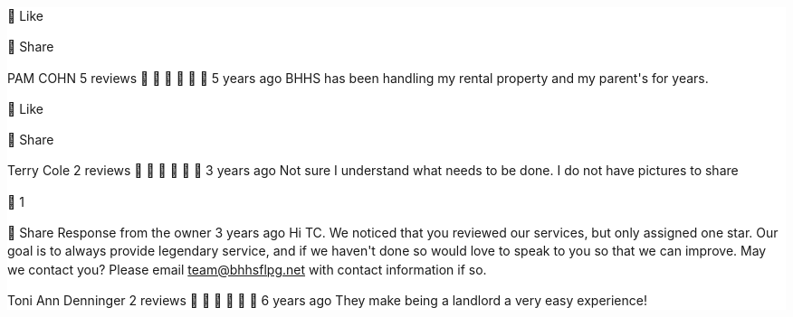 
Like


Share


PAM COHN
5 reviews






5 years ago
BHHS has been handling my rental property and my parent's for years.


Like


Share


Terry Cole
2 reviews






3 years ago
Not sure I understand what needs to be done. I do not have pictures to share


1


Share
Response from the owner 3 years ago
Hi TC. We noticed that you reviewed our services, but only assigned one star. Our goal is to always provide legendary service, and if we haven't done so would love to speak to you so that we can improve. May we contact you? Please email team@bhhsflpg.net with contact information if so.


Toni Ann Denninger
2 reviews






6 years ago
They make being a landlord a very easy experience!

